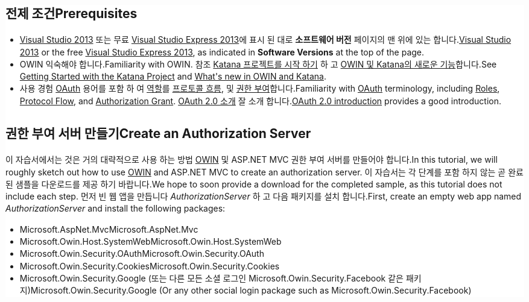 <a id="prerequisites"></a>
## <a name="prerequisites"></a><span data-ttu-id="b4d18-135">전제 조건</span><span class="sxs-lookup"><span data-stu-id="b4d18-135">Prerequisites</span></span>

- <span data-ttu-id="b4d18-136">[Visual Studio 2013](https://www.microsoft.com/visualstudio/eng/downloads#d-2013-editions) 또는 무료 [Visual Studio Express 2013](https://www.microsoft.com/visualstudio/eng/downloads#d-2013-express)에 표시 된 대로 **소프트웨어 버전** 페이지의 맨 위에 있는 합니다.</span><span class="sxs-lookup"><span data-stu-id="b4d18-136">[Visual Studio 2013](https://www.microsoft.com/visualstudio/eng/downloads#d-2013-editions) or the free [Visual Studio Express 2013](https://www.microsoft.com/visualstudio/eng/downloads#d-2013-express), as indicated in **Software Versions** at the top of the page.</span></span>
- <span data-ttu-id="b4d18-137">OWIN 익숙해야 합니다.</span><span class="sxs-lookup"><span data-stu-id="b4d18-137">Familiarity with OWIN.</span></span> <span data-ttu-id="b4d18-138">참조 [Katana 프로젝트를 시작 하기](https://msdn.microsoft.com/magazine/dn451439.aspx) 하 고 [OWIN 및 Katana의 새로운 기능](index.md)합니다.</span><span class="sxs-lookup"><span data-stu-id="b4d18-138">See [Getting Started with the Katana Project](https://msdn.microsoft.com/magazine/dn451439.aspx) and [What's new in OWIN and Katana](index.md).</span></span>
- <span data-ttu-id="b4d18-139">사용 경험 [OAuth](http://tools.ietf.org/html/rfc6749) 용어를 포함 하 여 [역할](http://tools.ietf.org/html/rfc6749#section-1.1)를 [프로토콜 흐름](http://tools.ietf.org/html/rfc6749#section-1.2), 및 [권한 부여](http://tools.ietf.org/html/rfc6749#section-1.3)합니다.</span><span class="sxs-lookup"><span data-stu-id="b4d18-139">Familiarity with [OAuth](http://tools.ietf.org/html/rfc6749) terminology, including [Roles](http://tools.ietf.org/html/rfc6749#section-1.1), [Protocol Flow](http://tools.ietf.org/html/rfc6749#section-1.2), and [Authorization Grant](http://tools.ietf.org/html/rfc6749#section-1.3).</span></span> <span data-ttu-id="b4d18-140">[OAuth 2.0 소개](http://tools.ietf.org/html/rfc6749#section-1) 잘 소개 합니다.</span><span class="sxs-lookup"><span data-stu-id="b4d18-140">[OAuth 2.0 introduction](http://tools.ietf.org/html/rfc6749#section-1) provides a good introduction.</span></span>

## <a name="create-an-authorization-server"></a><span data-ttu-id="b4d18-141">권한 부여 서버 만들기</span><span class="sxs-lookup"><span data-stu-id="b4d18-141">Create an Authorization Server</span></span>

<span data-ttu-id="b4d18-142">이 자습서에서는 것은 거의 대략적으로 사용 하는 방법 [OWIN](https://msdn.microsoft.com/magazine/dn451439.aspx) 및 ASP.NET MVC 권한 부여 서버를 만들어야 합니다.</span><span class="sxs-lookup"><span data-stu-id="b4d18-142">In this tutorial, we will roughly sketch out how to use [OWIN](https://msdn.microsoft.com/magazine/dn451439.aspx) and ASP.NET MVC to create an authorization server.</span></span> <span data-ttu-id="b4d18-143">이 자습서는 각 단계를 포함 하지 않는 곧 완료 된 샘플을 다운로드를 제공 하기 바랍니다.</span><span class="sxs-lookup"><span data-stu-id="b4d18-143">We hope to soon provide a download for the completed sample, as this tutorial does not include each step.</span></span> <span data-ttu-id="b4d18-144">먼저 빈 웹 앱을 만듭니다 *AuthorizationServer* 하 고 다음 패키지를 설치 합니다.</span><span class="sxs-lookup"><span data-stu-id="b4d18-144">First, create an empty web app named *AuthorizationServer* and install the following packages:</span></span>

- <span data-ttu-id="b4d18-145">Microsoft.AspNet.Mvc</span><span class="sxs-lookup"><span data-stu-id="b4d18-145">Microsoft.AspNet.Mvc</span></span>
- <span data-ttu-id="b4d18-146">Microsoft.Owin.Host.SystemWeb</span><span class="sxs-lookup"><span data-stu-id="b4d18-146">Microsoft.Owin.Host.SystemWeb</span></span>
- <span data-ttu-id="b4d18-147">Microsoft.Owin.Security.OAuth</span><span class="sxs-lookup"><span data-stu-id="b4d18-147">Microsoft.Owin.Security.OAuth</span></span>
- <span data-ttu-id="b4d18-148">Microsoft.Owin.Security.Cookies</span><span class="sxs-lookup"><span data-stu-id="b4d18-148">Microsoft.Owin.Security.Cookies</span></span>
- <span data-ttu-id="b4d18-149">Microsoft.Owin.Security.Google (또는 다른 모든 소셜 로그인 Microsoft.Owin.Security.Facebook 같은 패키지)</span><span class="sxs-lookup"><span data-stu-id="b4d18-149">Microsoft.Owin.Security.Google (Or any other social login package such as Microsoft.Owin.Security.Facebook)</span></span>
